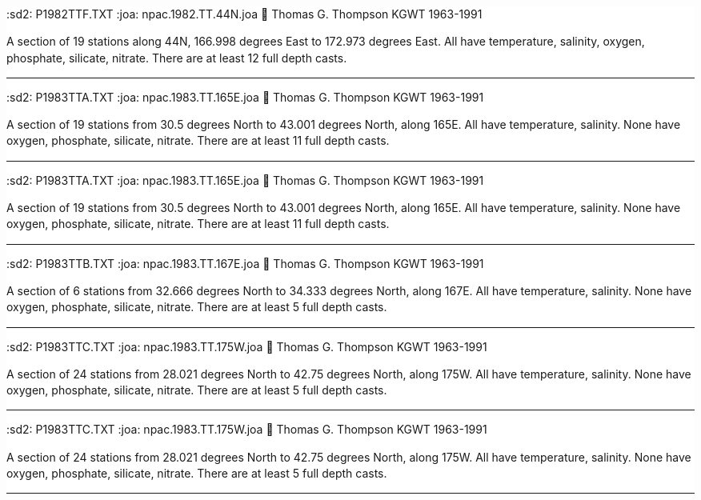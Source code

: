 
:sd2: P1982TTF.TXT
:joa: npac.1982.TT.44N.joa
:ship: Thomas G. Thompson KGWT 1963-1991

A section of 19 stations along 44N, 166.998 degrees East to 172.973 degrees East. All have temperature, salinity, oxygen, phosphate, silicate, nitrate. There are at least 12 full depth casts. 

---

:sd2: P1983TTA.TXT
:joa: npac.1983.TT.165E.joa
:ship: Thomas G. Thompson KGWT 1963-1991

A section of 19 stations from 30.5 degrees North to 43.001 degrees North, along 165E. All have temperature, salinity. None have oxygen, phosphate, silicate, nitrate. There are at least 11 full depth casts. 

---

:sd2: P1983TTA.TXT
:joa: npac.1983.TT.165E.joa
:ship: Thomas G. Thompson KGWT 1963-1991

A section of 19 stations from 30.5 degrees North to 43.001 degrees North, along 165E. All have temperature, salinity. None have oxygen, phosphate, silicate, nitrate. There are at least 11 full depth casts. 

---

:sd2: P1983TTB.TXT
:joa: npac.1983.TT.167E.joa
:ship: Thomas G. Thompson KGWT 1963-1991

A section of 6 stations from 32.666 degrees North to 34.333 degrees North, along 167E. All have temperature, salinity. None have oxygen, phosphate, silicate, nitrate. There are at least 5 full depth casts. 

---

:sd2: P1983TTC.TXT
:joa: npac.1983.TT.175W.joa
:ship: Thomas G. Thompson KGWT 1963-1991

A section of 24 stations from 28.021 degrees North to 42.75 degrees North, along 175W. All have temperature, salinity. None have oxygen, phosphate, silicate, nitrate. There are at least 5 full depth casts. 

---

:sd2: P1983TTC.TXT
:joa: npac.1983.TT.175W.joa
:ship: Thomas G. Thompson KGWT 1963-1991

A section of 24 stations from 28.021 degrees North to 42.75 degrees North, along 175W. All have temperature, salinity. None have oxygen, phosphate, silicate, nitrate. There are at least 5 full depth casts. 

---